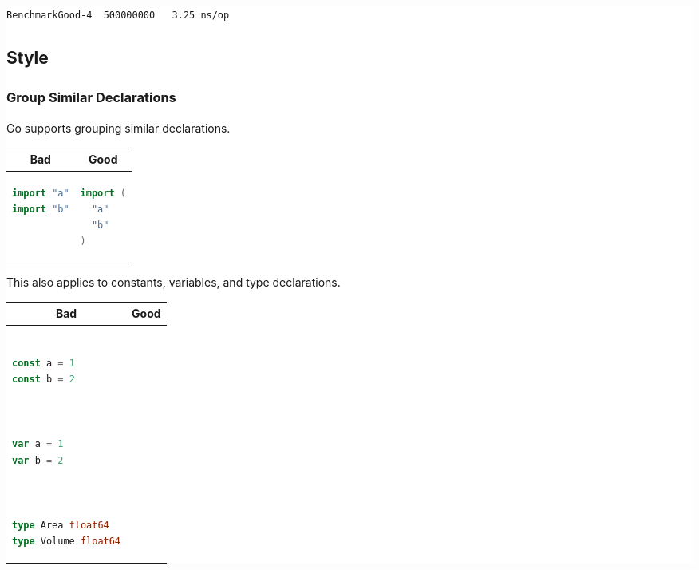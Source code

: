 </td><td>

```
BenchmarkGood-4  500000000   3.25 ns/op
```

</td></tr>
</tbody></table>

## Style

### Group Similar Declarations

Go supports grouping similar declarations.

<table>
<thead><tr><th>Bad</th><th>Good</th></tr></thead>
<tbody>
<tr><td>

```go
import "a"
import "b"
```

</td><td>

```go
import (
  "a"
  "b"
)
```

</td></tr>
</tbody></table>

This also applies to constants, variables, and type declarations.

<table>
<thead><tr><th>Bad</th><th>Good</th></tr></thead>
<tbody>
<tr><td>

```go

const a = 1
const b = 2



var a = 1
var b = 2



type Area float64
type Volume float64
```
